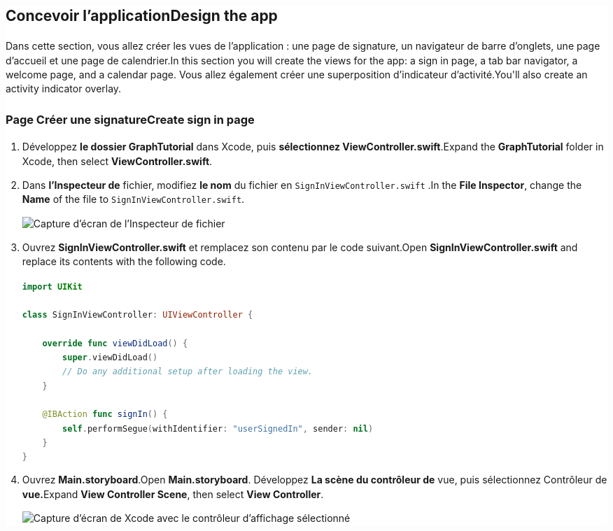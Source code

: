 ## <a name="design-the-app"></a><span data-ttu-id="4217e-120">Concevoir l’application</span><span class="sxs-lookup"><span data-stu-id="4217e-120">Design the app</span></span>

<span data-ttu-id="4217e-121">Dans cette section, vous allez créer les vues de l’application : une page de signature, un navigateur de barre d’onglets, une page d’accueil et une page de calendrier.</span><span class="sxs-lookup"><span data-stu-id="4217e-121">In this section you will create the views for the app: a sign in page, a tab bar navigator, a welcome page, and a calendar page.</span></span> <span data-ttu-id="4217e-122">Vous allez également créer une superposition d’indicateur d’activité.</span><span class="sxs-lookup"><span data-stu-id="4217e-122">You'll also create an activity indicator overlay.</span></span>

### <a name="create-sign-in-page"></a><span data-ttu-id="4217e-123">Page Créer une signature</span><span class="sxs-lookup"><span data-stu-id="4217e-123">Create sign in page</span></span>

1. <span data-ttu-id="4217e-124">Développez **le dossier GraphTutorial** dans Xcode, puis **sélectionnez ViewController.swift**.</span><span class="sxs-lookup"><span data-stu-id="4217e-124">Expand the **GraphTutorial** folder in Xcode, then select **ViewController.swift**.</span></span>
1. <span data-ttu-id="4217e-125">Dans **l’Inspecteur de** fichier, modifiez **le nom** du fichier en `SignInViewController.swift` .</span><span class="sxs-lookup"><span data-stu-id="4217e-125">In the **File Inspector**, change the **Name** of the file to `SignInViewController.swift`.</span></span>

    ![Capture d’écran de l’Inspecteur de fichier](images/rename-file.png)

1. <span data-ttu-id="4217e-127">Ouvrez **SignInViewController.swift** et remplacez son contenu par le code suivant.</span><span class="sxs-lookup"><span data-stu-id="4217e-127">Open **SignInViewController.swift** and replace its contents with the following code.</span></span>

    ```Swift
    import UIKit

    class SignInViewController: UIViewController {

        override func viewDidLoad() {
            super.viewDidLoad()
            // Do any additional setup after loading the view.
        }

        @IBAction func signIn() {
            self.performSegue(withIdentifier: "userSignedIn", sender: nil)
        }
    }
    ```

1. <span data-ttu-id="4217e-128">Ouvrez **Main.storyboard**.</span><span class="sxs-lookup"><span data-stu-id="4217e-128">Open **Main.storyboard**.</span></span> <span data-ttu-id="4217e-129">Développez **La scène du contrôleur de** vue, puis sélectionnez Contrôleur de **vue.**</span><span class="sxs-lookup"><span data-stu-id="4217e-129">Expand **View Controller Scene**, then select **View Controller**.</span></span>

    ![Capture d’écran de Xcode avec le contrôleur d’affichage sélectionné](images/storyboard-select-view-controller.png)

